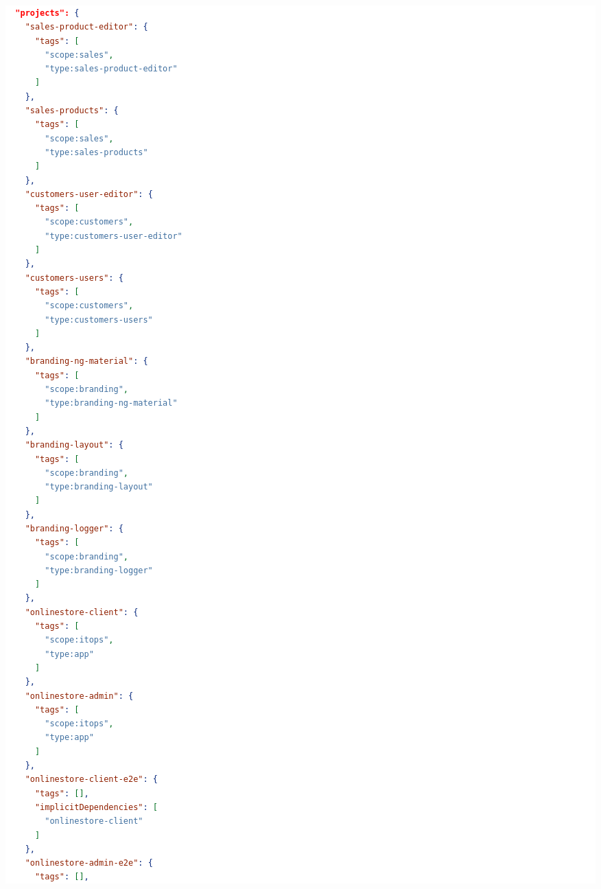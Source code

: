 ```json
  "projects": {
    "sales-product-editor": {
      "tags": [
        "scope:sales",
        "type:sales-product-editor"
      ]
    },
    "sales-products": {
      "tags": [
        "scope:sales",
        "type:sales-products"
      ]
    },
    "customers-user-editor": {
      "tags": [
        "scope:customers",
        "type:customers-user-editor"
      ]
    },
    "customers-users": {
      "tags": [
        "scope:customers",
        "type:customers-users"
      ]
    },
    "branding-ng-material": {
      "tags": [
        "scope:branding",
        "type:branding-ng-material"
      ]
    },
    "branding-layout": {
      "tags": [
        "scope:branding",
        "type:branding-layout"
      ]
    },
    "branding-logger": {
      "tags": [
        "scope:branding",
        "type:branding-logger"
      ]
    },
    "onlinestore-client": {
      "tags": [
        "scope:itops",
        "type:app"
      ]
    },
    "onlinestore-admin": {
      "tags": [
        "scope:itops",
        "type:app"
      ]
    },
    "onlinestore-client-e2e": {
      "tags": [],
      "implicitDependencies": [
        "onlinestore-client"
      ]
    },
    "onlinestore-admin-e2e": {
      "tags": [],
```